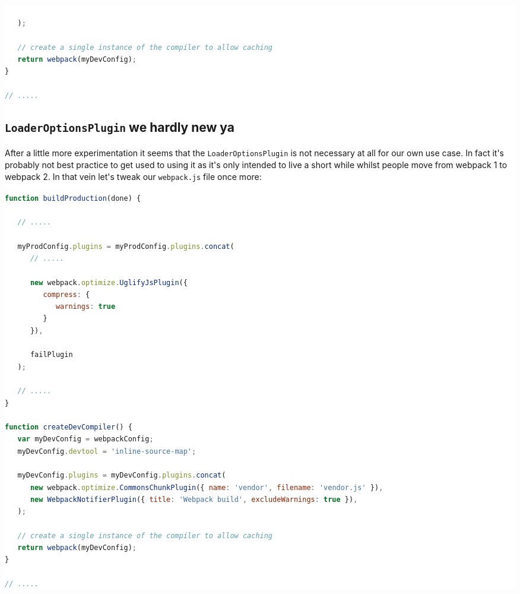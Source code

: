 ```js

   );

   // create a single instance of the compiler to allow caching
   return webpack(myDevConfig);
}

// .....
```

## `LoaderOptionsPlugin` we hardly new ya

After a little more experimentation it seems that the `LoaderOptionsPlugin` is not necessary at all for our own use case. In fact it's probably not best practice to get used to using it as it's only intended to live a short while whilst people move from webpack 1 to webpack 2. In that vein let's tweak our `webpack.js` file once more:

```js
function buildProduction(done) {

   // .....

   myProdConfig.plugins = myProdConfig.plugins.concat(
      // .....

      new webpack.optimize.UglifyJsPlugin({
         compress: {
            warnings: true
         }
      }),

      failPlugin
   );

   // .....
}

function createDevCompiler() {
   var myDevConfig = webpackConfig;
   myDevConfig.devtool = 'inline-source-map';

   myDevConfig.plugins = myDevConfig.plugins.concat(
      new webpack.optimize.CommonsChunkPlugin({ name: 'vendor', filename: 'vendor.js' }),
      new WebpackNotifierPlugin({ title: 'Webpack build', excludeWarnings: true }),
   );

   // create a single instance of the compiler to allow caching
   return webpack(myDevConfig);
}

// .....
```
